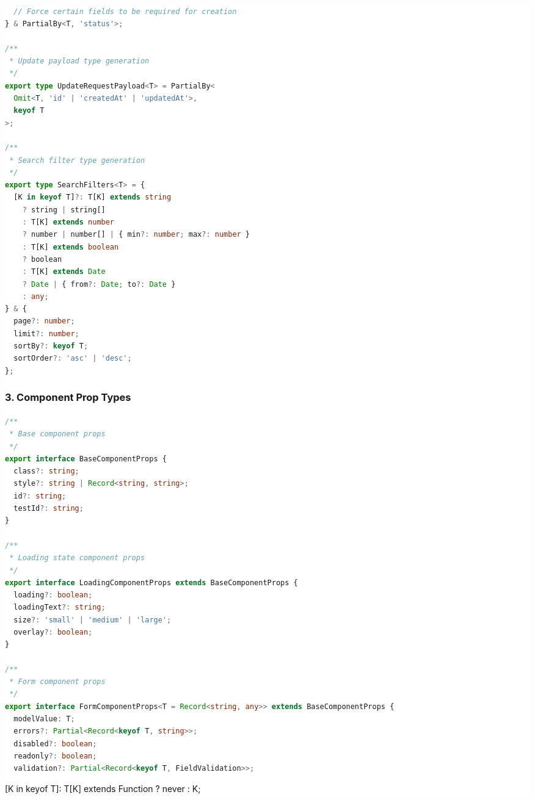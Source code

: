 ```typescript
  // Force certain fields to be required for creation
} & PartialBy<T, 'status'>;

/**
 * Update payload type generation
 */
export type UpdateRequestPayload<T> = PartialBy<
  Omit<T, 'id' | 'createdAt' | 'updatedAt'>,
  keyof T
>;

/**
 * Search filter type generation
 */
export type SearchFilters<T> = {
  [K in keyof T]?: T[K] extends string
    ? string | string[]
    : T[K] extends number
    ? number | number[] | { min?: number; max?: number }
    : T[K] extends boolean
    ? boolean
    : T[K] extends Date
    ? Date | { from?: Date; to?: Date }
    : any;
} & {
  page?: number;
  limit?: number;
  sortBy?: keyof T;
  sortOrder?: 'asc' | 'desc';
};
```

### 3. Component Prop Types
```typescript
/**
 * Base component props
 */
export interface BaseComponentProps {
  class?: string;
  style?: string | Record<string, string>;
  id?: string;
  testId?: string;
}

/**
 * Loading state component props
 */
export interface LoadingComponentProps extends BaseComponentProps {
  loading?: boolean;
  loadingText?: string;
  size?: 'small' | 'medium' | 'large';
  overlay?: boolean;
}

/**
 * Form component props
 */
export interface FormComponentProps<T = Record<string, any>> extends BaseComponentProps {
  modelValue: T;
  errors?: Partial<Record<keyof T, string>>;
  disabled?: boolean;
  readonly?: boolean;
  validation?: Partial<Record<keyof T, FieldValidation>>;
```

  [K in keyof T]: T[K] extends Function ? never : K;